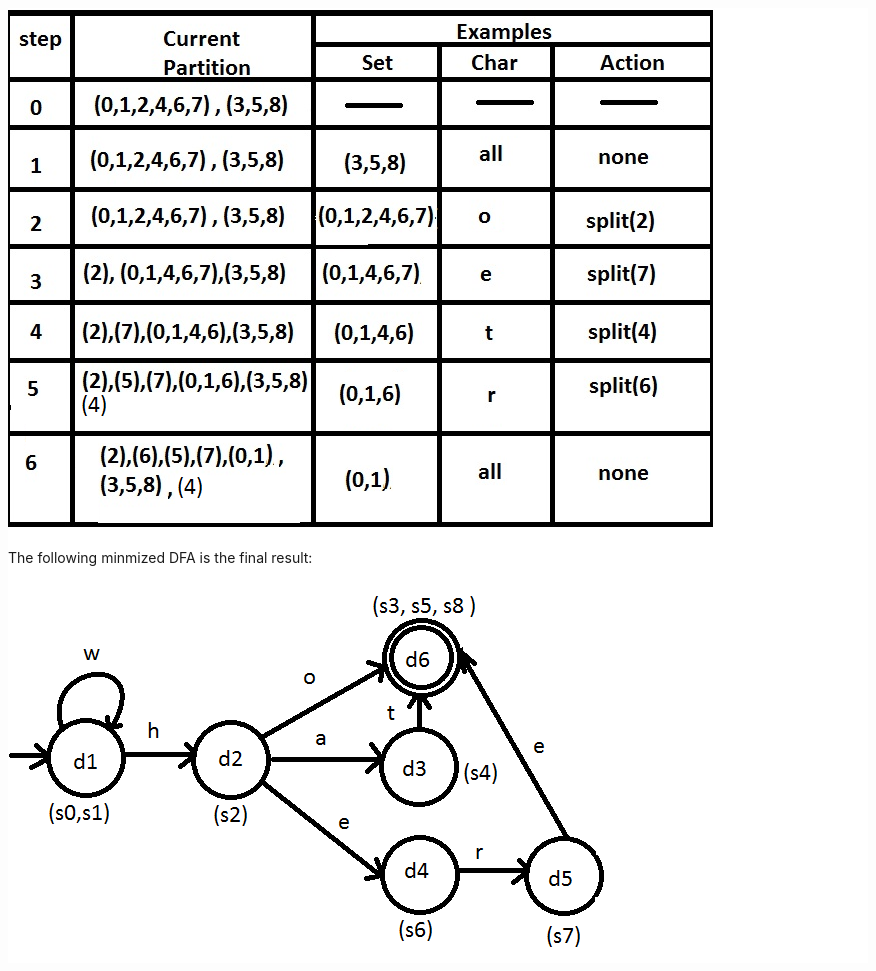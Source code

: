 ![sc_16.png](images/sc_161.png)

The following minmized DFA is the final result:

![sc_17.png](images/sc_17.png)
